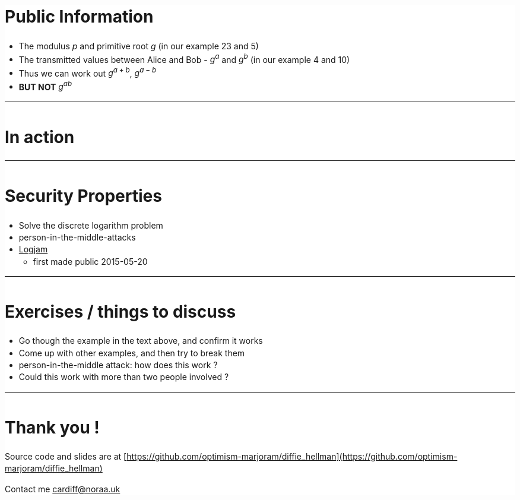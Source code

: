 # Public Information

* The modulus $p$ and primitive root $g$ (in our example $23$ and $5$)
* The transmitted values between Alice and Bob -  $g^a$ and $g^b$ (in our example $4$ and $10$)
* Thus we can work out $g^{a+b}$, $g^{a-b}$ 
* **BUT NOT** $g^{ab}$

--- 
# In action 

<video controls>
<source src="animation/media/videos/colour_shape_maths/480p15/DiffieHellmanKeyExchangeText.mp4" type="video/mp4" />
</video>

--- 
# Security Properties

* Solve the discrete logarithm problem
* person-in-the-middle-attacks
* [Logjam](https://weakdh.org/)
   * first made public 2015-05-20

---
# Exercises / things to discuss

* Go though the example in the text above, and confirm it works
* Come up with other examples, and then try to break them
* person-in-the-middle attack: how does this work ?
* Could this work with more than two people involved ?



---
# Thank you !

Source code and slides are at [https://github.com/optimism-marjoram/diffie_hellman](https://github.com/optimism-marjoram/diffie_hellman)

Contact me [cardiff@noraa.uk](mailto:cardiff@noraa.uk)

